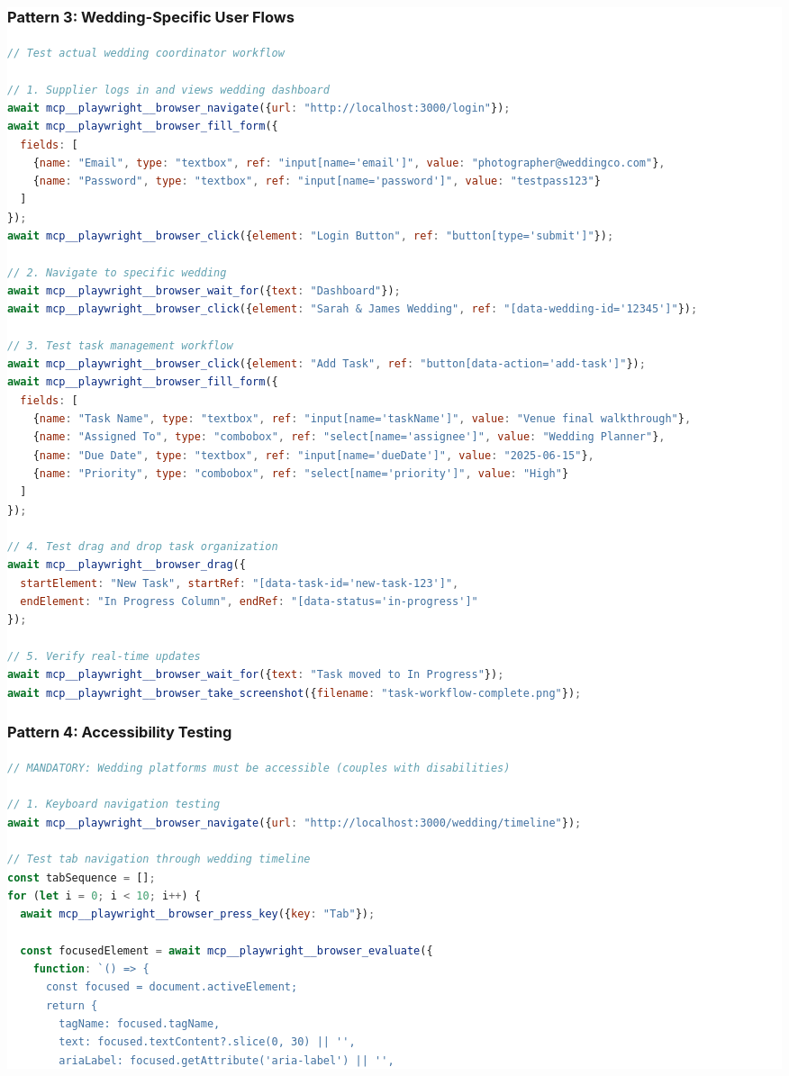 ### Pattern 3: Wedding-Specific User Flows
```javascript
// Test actual wedding coordinator workflow

// 1. Supplier logs in and views wedding dashboard
await mcp__playwright__browser_navigate({url: "http://localhost:3000/login"});
await mcp__playwright__browser_fill_form({
  fields: [
    {name: "Email", type: "textbox", ref: "input[name='email']", value: "photographer@weddingco.com"},
    {name: "Password", type: "textbox", ref: "input[name='password']", value: "testpass123"}
  ]
});
await mcp__playwright__browser_click({element: "Login Button", ref: "button[type='submit']"});

// 2. Navigate to specific wedding
await mcp__playwright__browser_wait_for({text: "Dashboard"});
await mcp__playwright__browser_click({element: "Sarah & James Wedding", ref: "[data-wedding-id='12345']"});

// 3. Test task management workflow
await mcp__playwright__browser_click({element: "Add Task", ref: "button[data-action='add-task']"});
await mcp__playwright__browser_fill_form({
  fields: [
    {name: "Task Name", type: "textbox", ref: "input[name='taskName']", value: "Venue final walkthrough"},
    {name: "Assigned To", type: "combobox", ref: "select[name='assignee']", value: "Wedding Planner"},
    {name: "Due Date", type: "textbox", ref: "input[name='dueDate']", value: "2025-06-15"},
    {name: "Priority", type: "combobox", ref: "select[name='priority']", value: "High"}
  ]
});

// 4. Test drag and drop task organization
await mcp__playwright__browser_drag({
  startElement: "New Task", startRef: "[data-task-id='new-task-123']",
  endElement: "In Progress Column", endRef: "[data-status='in-progress']"
});

// 5. Verify real-time updates
await mcp__playwright__browser_wait_for({text: "Task moved to In Progress"});
await mcp__playwright__browser_take_screenshot({filename: "task-workflow-complete.png"});
```

### Pattern 4: Accessibility Testing
```javascript
// MANDATORY: Wedding platforms must be accessible (couples with disabilities)

// 1. Keyboard navigation testing
await mcp__playwright__browser_navigate({url: "http://localhost:3000/wedding/timeline"});

// Test tab navigation through wedding timeline
const tabSequence = [];
for (let i = 0; i < 10; i++) {
  await mcp__playwright__browser_press_key({key: "Tab"});
  
  const focusedElement = await mcp__playwright__browser_evaluate({
    function: `() => {
      const focused = document.activeElement;
      return {
        tagName: focused.tagName,
        text: focused.textContent?.slice(0, 30) || '',
        ariaLabel: focused.getAttribute('aria-label') || '',
```